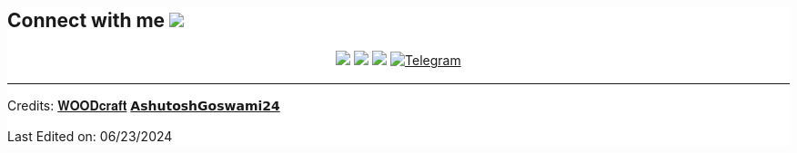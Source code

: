 
## Connect with me <img src="https://media.giphy.com/media/iY8CRBdQXODJSCERIr/giphy.gif" width="30px">
<p align="center">
<a href="https://t.me/Opleech_WD"><img src="https://img.shields.io/badge/-𝐖𝐎𝐎𝐃𝐜𝐫𝐚𝐟𝐭 𝐌𝐢𝐫𝐫𝐨𝐫 𝐙𝐨𝐧𝐞™%20%20-0077B5?style=flat&logo=Telegram&logoColor=white"/></a>
<a href="https://t.me/Op_Topic_Group"><img src="https://img.shields.io/badge/-Wᴅ Tᴏᴘɪᴄ Gʀᴏᴜᴘ%20%20-0077B5?style=flat&logo=Telegram&logoColor=white"/></a>
<a href="https://t.me/WD_Request_Bot"><img src="https://img.shields.io/badge/-𝐖𝐎𝐎𝐃𝐜𝐫𝐚𝐟𝐭,𝐬 𝐁𝐨𝐭%20%20-0077B5?style=flat&logo=Telegram&logoColor=white"/></a>  
<a href="https://t.me/Opleech_WD"><img title="Telegram" src="https://img.shields.io/static/v1?label=WD.Zone&message=TG&color=blue-green"></a> 
</p>
 
-----
Credits: [𝐖𝐎𝐎𝐃𝐜𝐫𝐚𝐟𝐭](https://t.me/Farooq_is_KING) [𝗔𝘀𝗵𝘂𝘁𝗼𝘀𝗵𝗚𝗼𝘀𝘄𝗮𝗺𝗶𝟮𝟰](https://github.com/AshutoshGoswami24)

Last Edited on: 06/23/2024
